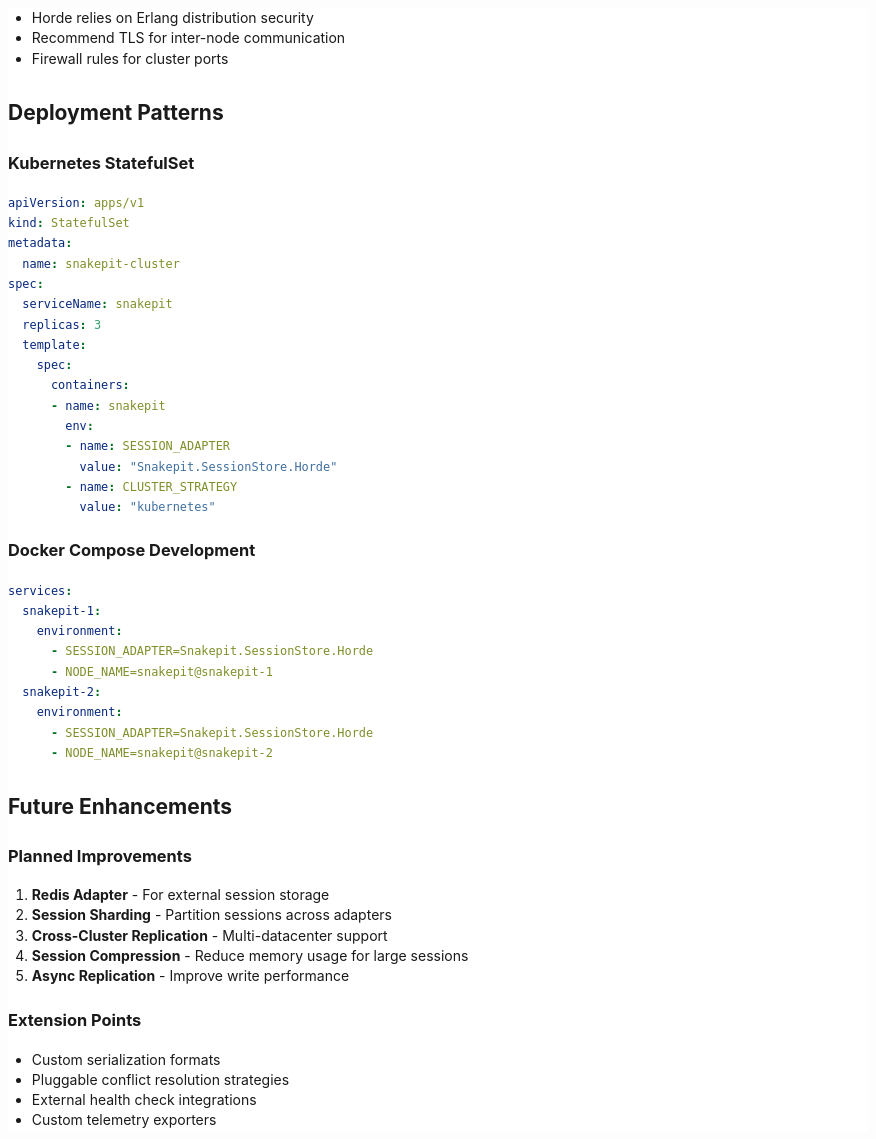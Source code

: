 - Horde relies on Erlang distribution security
- Recommend TLS for inter-node communication
- Firewall rules for cluster ports

## Deployment Patterns

### Kubernetes StatefulSet

```yaml
apiVersion: apps/v1
kind: StatefulSet
metadata:
  name: snakepit-cluster
spec:
  serviceName: snakepit
  replicas: 3
  template:
    spec:
      containers:
      - name: snakepit
        env:
        - name: SESSION_ADAPTER
          value: "Snakepit.SessionStore.Horde"
        - name: CLUSTER_STRATEGY  
          value: "kubernetes"
```

### Docker Compose Development

```yaml
services:
  snakepit-1:
    environment:
      - SESSION_ADAPTER=Snakepit.SessionStore.Horde
      - NODE_NAME=snakepit@snakepit-1
  snakepit-2:
    environment:
      - SESSION_ADAPTER=Snakepit.SessionStore.Horde  
      - NODE_NAME=snakepit@snakepit-2
```

## Future Enhancements

### Planned Improvements

1. **Redis Adapter** - For external session storage
2. **Session Sharding** - Partition sessions across adapters
3. **Cross-Cluster Replication** - Multi-datacenter support
4. **Session Compression** - Reduce memory usage for large sessions
5. **Async Replication** - Improve write performance

### Extension Points

- Custom serialization formats
- Pluggable conflict resolution strategies  
- External health check integrations
- Custom telemetry exporters